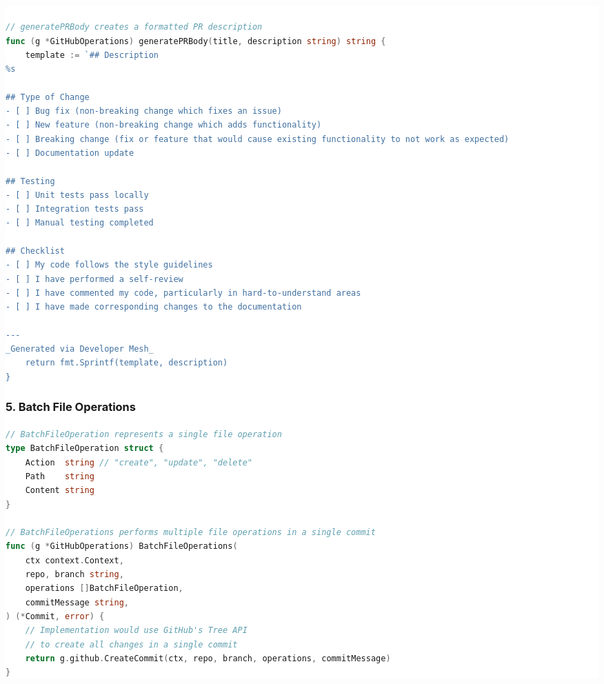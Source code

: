 ```go

// generatePRBody creates a formatted PR description
func (g *GitHubOperations) generatePRBody(title, description string) string {
    template := `## Description
%s

## Type of Change
- [ ] Bug fix (non-breaking change which fixes an issue)
- [ ] New feature (non-breaking change which adds functionality)
- [ ] Breaking change (fix or feature that would cause existing functionality to not work as expected)
- [ ] Documentation update

## Testing
- [ ] Unit tests pass locally
- [ ] Integration tests pass
- [ ] Manual testing completed

## Checklist
- [ ] My code follows the style guidelines
- [ ] I have performed a self-review
- [ ] I have commented my code, particularly in hard-to-understand areas
- [ ] I have made corresponding changes to the documentation

---
_Generated via Developer Mesh_
    return fmt.Sprintf(template, description)
}
```

### 5. Batch File Operations

```go
// BatchFileOperation represents a single file operation
type BatchFileOperation struct {
    Action  string // "create", "update", "delete"
    Path    string
    Content string
}

// BatchFileOperations performs multiple file operations in a single commit
func (g *GitHubOperations) BatchFileOperations(
    ctx context.Context,
    repo, branch string,
    operations []BatchFileOperation,
    commitMessage string,
) (*Commit, error) {
    // Implementation would use GitHub's Tree API
    // to create all changes in a single commit
    return g.github.CreateCommit(ctx, repo, branch, operations, commitMessage)
}
```
